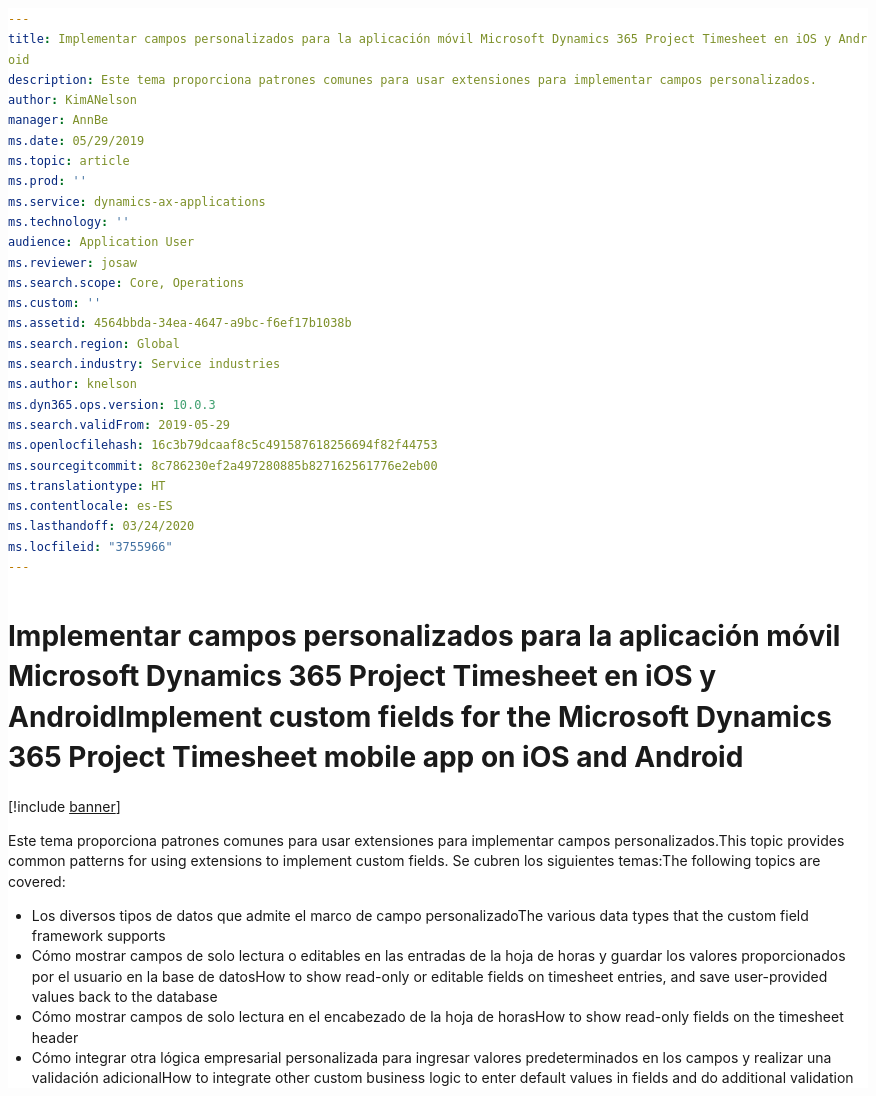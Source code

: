 ```yaml
---
title: Implementar campos personalizados para la aplicación móvil Microsoft Dynamics 365 Project Timesheet en iOS y Android
description: Este tema proporciona patrones comunes para usar extensiones para implementar campos personalizados.
author: KimANelson
manager: AnnBe
ms.date: 05/29/2019
ms.topic: article
ms.prod: ''
ms.service: dynamics-ax-applications
ms.technology: ''
audience: Application User
ms.reviewer: josaw
ms.search.scope: Core, Operations
ms.custom: ''
ms.assetid: 4564bbda-34ea-4647-a9bc-f6ef17b1038b
ms.search.region: Global
ms.search.industry: Service industries
ms.author: knelson
ms.dyn365.ops.version: 10.0.3
ms.search.validFrom: 2019-05-29
ms.openlocfilehash: 16c3b79dcaaf8c5c491587618256694f82f44753
ms.sourcegitcommit: 8c786230ef2a497280885b827162561776e2eb00
ms.translationtype: HT
ms.contentlocale: es-ES
ms.lasthandoff: 03/24/2020
ms.locfileid: "3755966"
---
```

# <a name="implement-custom-fields-for-the-microsoft-dynamics-365-project-timesheet-mobile-app-on-ios-and-android"></a><span data-ttu-id="54a41-103">Implementar campos personalizados para la aplicación móvil Microsoft Dynamics 365 Project Timesheet en iOS y Android</span><span class="sxs-lookup"><span data-stu-id="54a41-103">Implement custom fields for the Microsoft Dynamics 365 Project Timesheet mobile app on iOS and Android</span></span>

[!include [banner](../includes/banner.md)]

<span data-ttu-id="54a41-104">Este tema proporciona patrones comunes para usar extensiones para implementar campos personalizados.</span><span class="sxs-lookup"><span data-stu-id="54a41-104">This topic provides common patterns for using extensions to implement custom fields.</span></span> <span data-ttu-id="54a41-105">Se cubren los siguientes temas:</span><span class="sxs-lookup"><span data-stu-id="54a41-105">The following topics are covered:</span></span>

- <span data-ttu-id="54a41-106">Los diversos tipos de datos que admite el marco de campo personalizado</span><span class="sxs-lookup"><span data-stu-id="54a41-106">The various data types that the custom field framework supports</span></span>
- <span data-ttu-id="54a41-107">Cómo mostrar campos de solo lectura o editables en las entradas de la hoja de horas y guardar los valores proporcionados por el usuario en la base de datos</span><span class="sxs-lookup"><span data-stu-id="54a41-107">How to show read-only or editable fields on timesheet entries, and save user-provided values back to the database</span></span>
- <span data-ttu-id="54a41-108">Cómo mostrar campos de solo lectura en el encabezado de la hoja de horas</span><span class="sxs-lookup"><span data-stu-id="54a41-108">How to show read-only fields on the timesheet header</span></span>
- <span data-ttu-id="54a41-109">Cómo integrar otra lógica empresarial personalizada para ingresar valores predeterminados en los campos y realizar una validación adicional</span><span class="sxs-lookup"><span data-stu-id="54a41-109">How to integrate other custom business logic to enter default values in fields and do additional validation</span></span>
